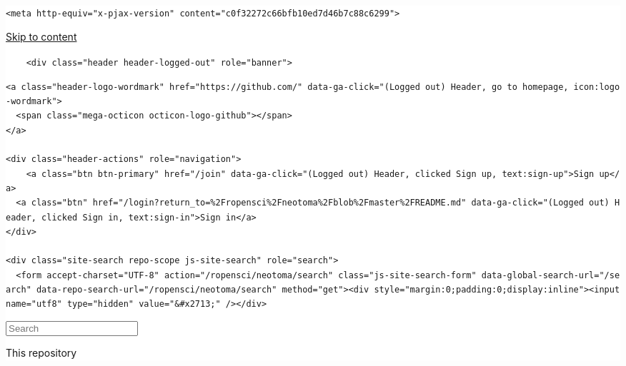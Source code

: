     


    <meta http-equiv="x-pjax-version" content="c0f32272c66bfb10ed7d46b7c88c6299">

      
  <meta name="description" content="neotoma - Programmatic R interface to the Neotoma Paleoecological Database.">
  <meta name="go-import" content="github.com/ropensci/neotoma git https://github.com/ropensci/neotoma.git">

  <meta content="1200269" name="octolytics-dimension-user_id" /><meta content="ropensci" name="octolytics-dimension-user_login" /><meta content="7900702" name="octolytics-dimension-repository_id" /><meta content="ropensci/neotoma" name="octolytics-dimension-repository_nwo" /><meta content="true" name="octolytics-dimension-repository_public" /><meta content="false" name="octolytics-dimension-repository_is_fork" /><meta content="7900702" name="octolytics-dimension-repository_network_root_id" /><meta content="ropensci/neotoma" name="octolytics-dimension-repository_network_root_nwo" />
  <link href="https://github.com/ropensci/neotoma/commits/master.atom" rel="alternate" title="Recent Commits to neotoma:master" type="application/atom+xml">

  </head>


  <body class="logged_out  env-production  vis-public page-blob">
    <a href="#start-of-content" tabindex="1" class="accessibility-aid js-skip-to-content">Skip to content</a>
    <div class="wrapper">
      
      
      


        
        <div class="header header-logged-out" role="banner">
  <div class="container clearfix">

    <a class="header-logo-wordmark" href="https://github.com/" data-ga-click="(Logged out) Header, go to homepage, icon:logo-wordmark">
      <span class="mega-octicon octicon-logo-github"></span>
    </a>

    <div class="header-actions" role="navigation">
        <a class="btn btn-primary" href="/join" data-ga-click="(Logged out) Header, clicked Sign up, text:sign-up">Sign up</a>
      <a class="btn" href="/login?return_to=%2Fropensci%2Fneotoma%2Fblob%2Fmaster%2FREADME.md" data-ga-click="(Logged out) Header, clicked Sign in, text:sign-in">Sign in</a>
    </div>

    <div class="site-search repo-scope js-site-search" role="search">
      <form accept-charset="UTF-8" action="/ropensci/neotoma/search" class="js-site-search-form" data-global-search-url="/search" data-repo-search-url="/ropensci/neotoma/search" method="get"><div style="margin:0;padding:0;display:inline"><input name="utf8" type="hidden" value="&#x2713;" /></div>
  <input type="text"
    class="js-site-search-field is-clearable"
    data-hotkey="s"
    name="q"
    placeholder="Search"
    data-global-scope-placeholder="Search GitHub"
    data-repo-scope-placeholder="Search"
    tabindex="1"
    autocapitalize="off">
  <div class="scope-badge">This repository</div>
</form>
    </div>

